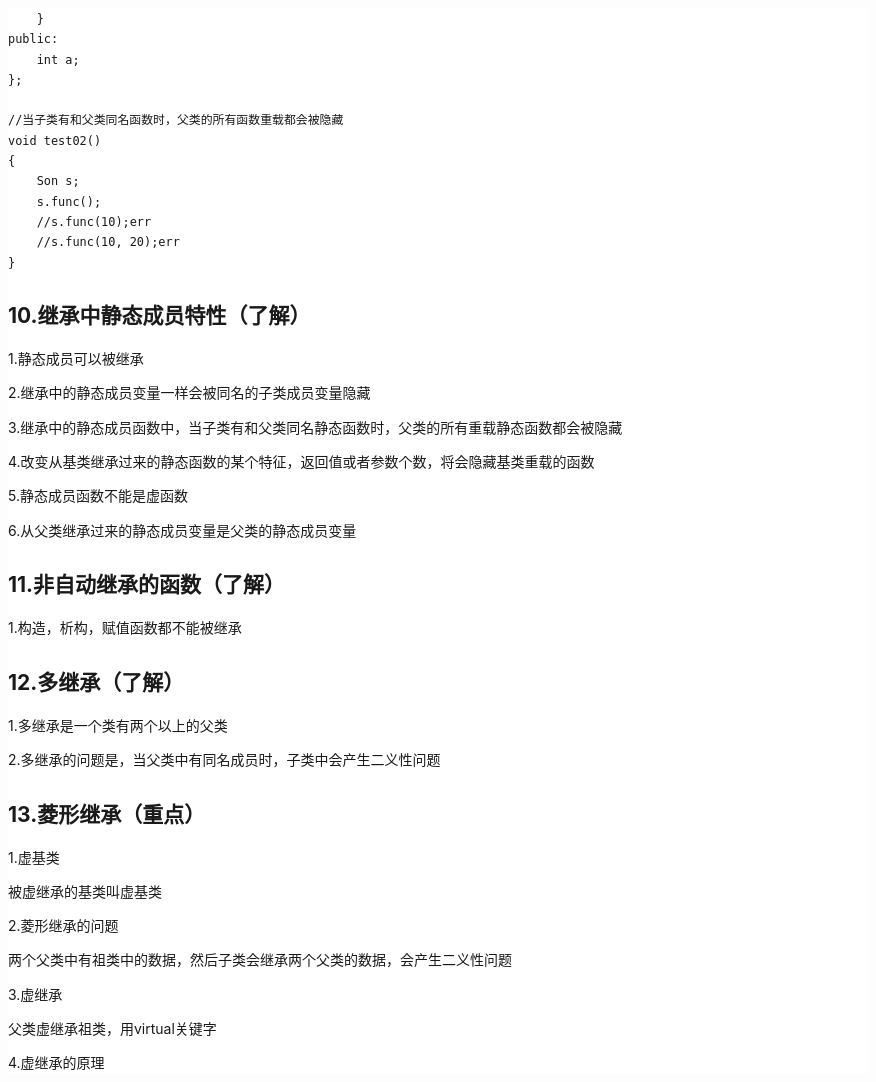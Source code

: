 ```
	}
public:
	int a;
};

//当子类有和父类同名函数时，父类的所有函数重载都会被隐藏
void test02()
{
	Son s;
	s.func();
	//s.func(10);err
	//s.func(10, 20);err
}
```



## 10.继承中静态成员特性（了解）

1.静态成员可以被继承

2.继承中的静态成员变量一样会被同名的子类成员变量隐藏

3.继承中的静态成员函数中，当子类有和父类同名静态函数时，父类的所有重载静态函数都会被隐藏

4.改变从基类继承过来的静态函数的某个特征，返回值或者参数个数，将会隐藏基类重载的函数

5.静态成员函数不能是虚函数

6.从父类继承过来的静态成员变量是父类的静态成员变量

## 11.非自动继承的函数（了解）

1.构造，析构，赋值函数都不能被继承

## 12.多继承（了解）

1.多继承是一个类有两个以上的父类

2.多继承的问题是，当父类中有同名成员时，子类中会产生二义性问题

## 13.菱形继承（重点）

1.虚基类

被虚继承的基类叫虚基类

2.菱形继承的问题

两个父类中有祖类中的数据，然后子类会继承两个父类的数据，会产生二义性问题

3.虚继承

父类虚继承祖类，用virtual关键字

4.虚继承的原理
